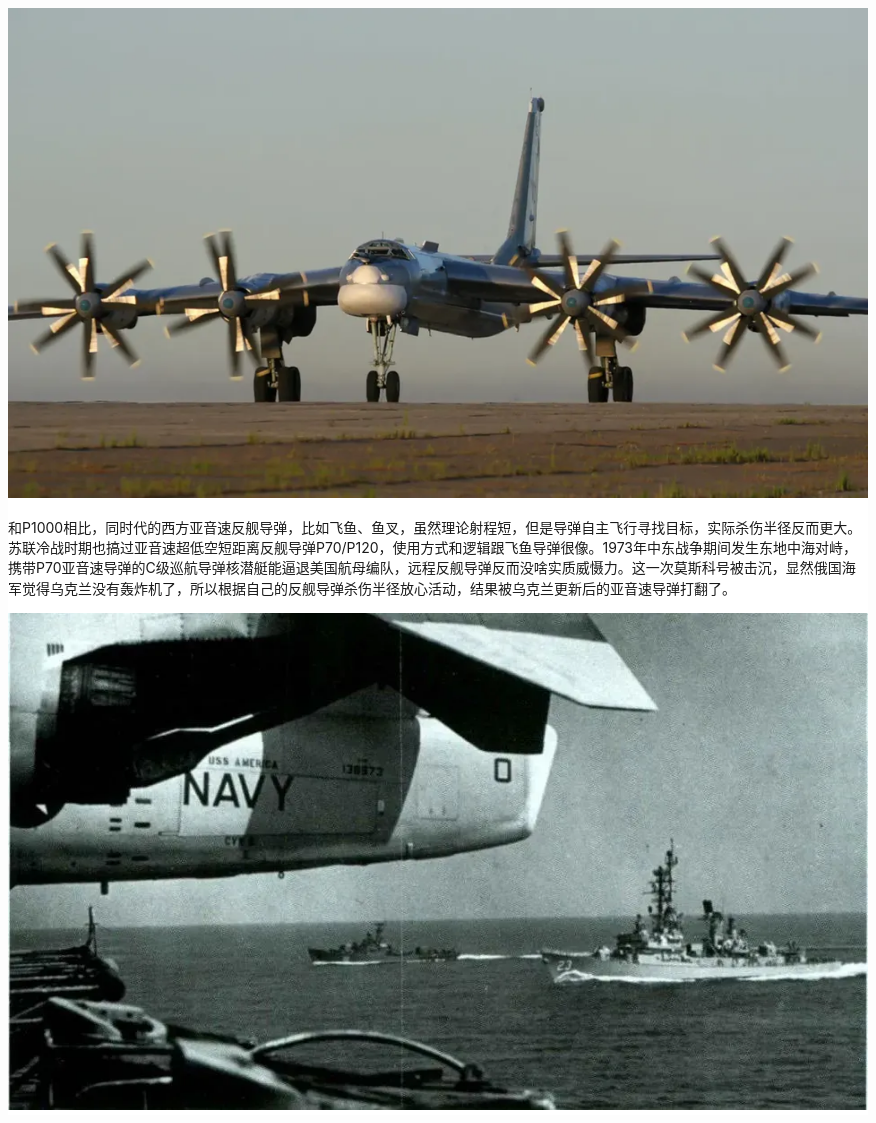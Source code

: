 ![](/images/btnews/btnews/0401_0500/0420/cccff6c5-d7cc-49d9-a54e-618cbfe4fa29.webp)





和P1000相比，同时代的西方亚音速反舰导弹，比如飞鱼、鱼叉，虽然理论射程短，但是导弹自主飞行寻找目标，实际杀伤半径反而更大。苏联冷战时期也搞过亚音速超低空短距离反舰导弹P70/P120，使用方式和逻辑跟飞鱼导弹很像。1973年中东战争期间发生东地中海对峙，携带P70亚音速导弹的C级巡航导弹核潜艇能逼退美国航母编队，远程反舰导弹反而没啥实质威慑力。这一次莫斯科号被击沉，显然俄国海军觉得乌克兰没有轰炸机了，所以根据自己的反舰导弹杀伤半径放心活动，结果被乌克兰更新后的亚音速导弹打翻了。



![](/images/btnews/btnews/0401_0500/0420/546fb4f4-f6b2-40fa-94ab-a55213b5478f.webp)
